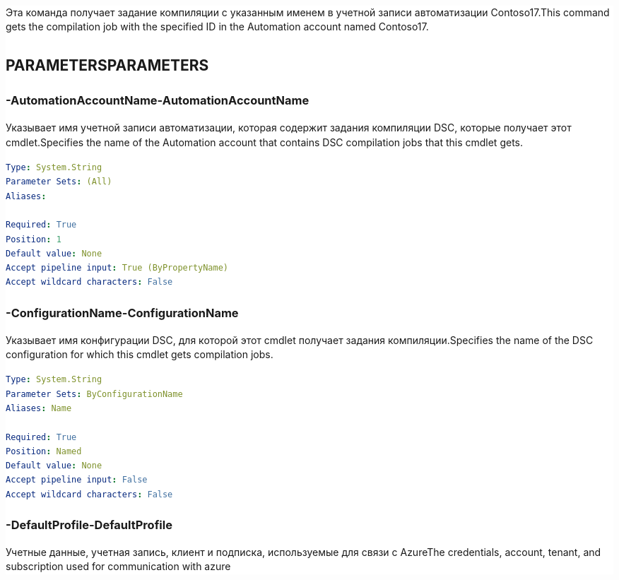 <span data-ttu-id="78d9f-116">Эта команда получает задание компиляции с указанным именем в учетной записи автоматизации Contoso17.</span><span class="sxs-lookup"><span data-stu-id="78d9f-116">This command gets the compilation job with the specified ID in the Automation account named Contoso17.</span></span>

## <span data-ttu-id="78d9f-117">PARAMETERS</span><span class="sxs-lookup"><span data-stu-id="78d9f-117">PARAMETERS</span></span>

### <span data-ttu-id="78d9f-118">-AutomationAccountName</span><span class="sxs-lookup"><span data-stu-id="78d9f-118">-AutomationAccountName</span></span>
<span data-ttu-id="78d9f-119">Указывает имя учетной записи автоматизации, которая содержит задания компиляции DSC, которые получает этот cmdlet.</span><span class="sxs-lookup"><span data-stu-id="78d9f-119">Specifies the name of the Automation account that contains DSC compilation jobs that this cmdlet gets.</span></span>

```yaml
Type: System.String
Parameter Sets: (All)
Aliases:

Required: True
Position: 1
Default value: None
Accept pipeline input: True (ByPropertyName)
Accept wildcard characters: False
```

### <span data-ttu-id="78d9f-120">-ConfigurationName</span><span class="sxs-lookup"><span data-stu-id="78d9f-120">-ConfigurationName</span></span>
<span data-ttu-id="78d9f-121">Указывает имя конфигурации DSC, для которой этот cmdlet получает задания компиляции.</span><span class="sxs-lookup"><span data-stu-id="78d9f-121">Specifies the name of the DSC configuration for which this cmdlet gets compilation jobs.</span></span>

```yaml
Type: System.String
Parameter Sets: ByConfigurationName
Aliases: Name

Required: True
Position: Named
Default value: None
Accept pipeline input: False
Accept wildcard characters: False
```

### <span data-ttu-id="78d9f-122">-DefaultProfile</span><span class="sxs-lookup"><span data-stu-id="78d9f-122">-DefaultProfile</span></span>
<span data-ttu-id="78d9f-123">Учетные данные, учетная запись, клиент и подписка, используемые для связи с Azure</span><span class="sxs-lookup"><span data-stu-id="78d9f-123">The credentials, account, tenant, and subscription used for communication with azure</span></span>
